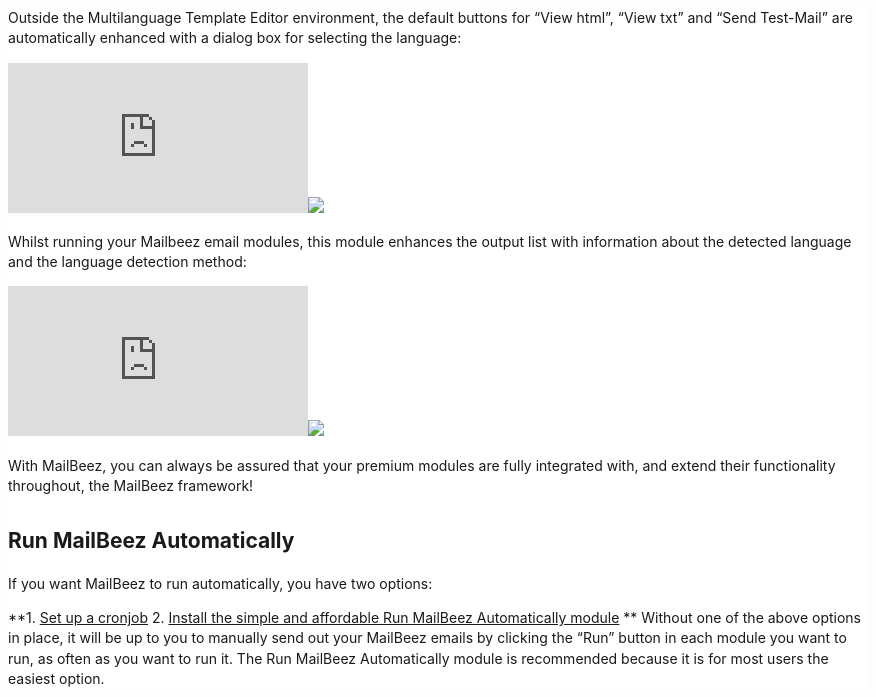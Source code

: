 Outside the Multilanguage Template Editor environment, the default buttons for “View html”, “View txt” and “Send Test-Mail” are automatically enhanced with a dialog box for selecting the language:

[![](http://localhost/wordpress_mailbeez_EOL/wp-content/themes/awake/lib/scripts/timthumb/thumb.php?src=http://www.mailbeez.com/images/doc/configbeez/mailbeez_pro_tmplmngr_lng/mletm_choose_language.png&w=270&h=88&zc=1&q=100 "Multilanguage Template Manager - Language Selector")](http://www.mailbeez.com/images/doc/configbeez/mailbeez_pro_tmplmngr_lng/mletm_choose_language.png "Multilanguage Template Manager - Language Selector")![](http://localhost/wordpress_mailbeez_EOL/wp-content/themes/awake/images/shortcodes/image_shadow.png)

Whilst running your Mailbeez email modules, this module enhances the output list with information about the detected language and the language detection method:

[![](http://localhost/wordpress_mailbeez_EOL/wp-content/themes/awake/lib/scripts/timthumb/thumb.php?src=http://www.mailbeez.com/images/doc/configbeez/mailbeez_pro_tmplmngr_lng/mletm_run_popup.png&w=270&h=95&zc=1&q=100 "Multilanguage Template Manager - Run Results Popup")](http://www.mailbeez.com/images/doc/configbeez/mailbeez_pro_tmplmngr_lng/mletm_run_popup.png "Multilanguage Template Manager - Run Results Popup")![](http://localhost/wordpress_mailbeez_EOL/wp-content/themes/awake/images/shortcodes/image_shadow.png)

With MailBeez, you can always be assured that your premium modules are fully integrated with, and extend their functionality throughout, the MailBeez framework!



## Run MailBeez Automatically

If you want MailBeez to run automatically, you have two options:

**1. [Set up a cronjob](http://www.mailbeez.com/documentation/installation/config/advanced-configuration/)
2. [Install the simple and affordable Run MailBeez Automatically module](http://www.mailbeez.com/documentation/configbeez/config_cron_simple/)
**
Without one of the above options in place, it will be up to you to manually send out your MailBeez emails by clicking the “Run” button in each module you want to run, as often as you want to run it. The Run MailBeez Automatically module is recommended because it is for most users the easiest option.
